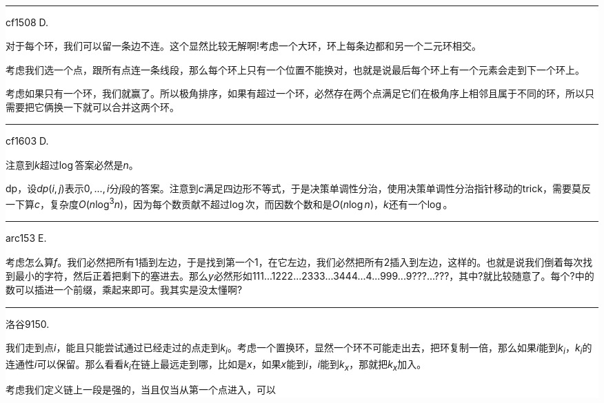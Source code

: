 -----

cf1508 D. 

对于每个环，我们可以留一条边不连。这个显然比较无解啊!考虑一个大环，环上每条边都和另一个二元环相交。

考虑我们选一个点，跟所有点连一条线段，那么每个环上只有一个位置不能换对，也就是说最后每个环上有一个元素会走到下一个环上。

考虑如果只有一个环，我们就赢了。所以极角排序，如果有超过一个环，必然存在两个点满足它们在极角序上相邻且属于不同的环，所以只需要把它俩换一下就可以合并这两个环。

-----

cf1603 D.

注意到$k$超过$\log$答案必然是$n$。

dp，设$dp(i,j)$表示$0,...,i$分$j$段的答案。注意到$c$满足四边形不等式，于是决策单调性分治，使用决策单调性分治指针移动的trick，需要莫反一下算$c$，复杂度$O(n\log^3 n)$，因为每个数贡献不超过$\log$次，而因数个数和是$O(n\log n)$，$k$还有一个$\log$。

-----

arc153 E. 

考虑怎么算$f$。我们必然把所有$1$插到左边，于是找到第一个$1$，在它左边，我们必然把所有$2$插入到左边，这样的。也就是说我们倒着每次找到最小的字符，然后正着把剩下的塞进去。那么$y$必然形如$111...1222...2333...3444...4...999...9???...???$，其中$?$就比较随意了。每个$?$中的数可以插进一个前缀，乘起来即可。我其实是没太懂啊?

-----

洛谷9150. 

我们走到点$i$，能且只能尝试通过已经走过的点走到$k_i$。考虑一个置换环，显然一个环不可能走出去，把环复制一倍，那么如果$i$能到$k_i$，$k_i$的连通性$i$可以保留。那么看看$k_i$在链上最远走到哪，比如是$x$，如果$x$能到$i$，$i$能到$k_x$，那就把$k_x$加入。

考虑我们定义链上一段是强的，当且仅当从第一个点进入，可以